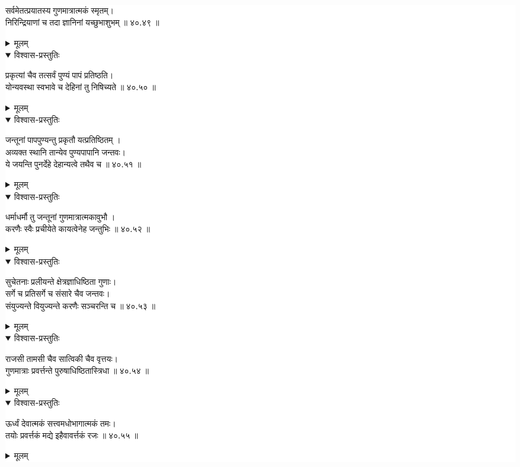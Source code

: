 सर्वमेतत्प्रयातस्य गुणमात्रात्मकं स्मृतम्।  
निरिन्द्रियाणां च तदा ज्ञानिनां यच्छुभाशुभम् ॥ ४०.४९ ॥
</details>

<details><summary>मूलम्</summary></details>


<details open><summary>विश्वास-प्रस्तुतिः</summary>

प्रकृत्यां चैव तत्सर्वं पुण्यं पापं प्रतिष्ठति।  
योन्यवस्था स्वभावे च देहिनां तु निषिच्यते ॥ ४०.५० ॥
</details>

<details><summary>मूलम्</summary></details>


<details open><summary>विश्वास-प्रस्तुतिः</summary>

जन्तूनां पापपुण्यन्तु प्रकृतौ यत्प्रतिष्ठितम् ।  
अव्यक्त स्थानि तान्येव पुण्यपापानि जन्तवः।  
ये जयन्ति पुनर्देहे देहान्यत्वे तथैव च ॥ ४०.५१ ॥
</details>

<details><summary>मूलम्</summary></details>


<details open><summary>विश्वास-प्रस्तुतिः</summary>

धर्माधर्मौ तु जन्तूनां गुणमात्रात्मकावुभौ ।  
करणैः स्वैः प्रचीयेते कायत्वेनेह जन्तुभिः ॥ ४०.५२ ॥
</details>

<details><summary>मूलम्</summary></details>


<details open><summary>विश्वास-प्रस्तुतिः</summary>

सुचेतनाः प्रलीयन्ते क्षेत्रज्ञाधिष्ठिता गुणाः।  
सर्गे च प्रतिसर्गे च संसारे चैव जन्तवः।  
संयुज्यन्ते वियुज्यन्ते करणैः सञ्चरन्ति च ॥ ४०.५३ ॥
</details>

<details><summary>मूलम्</summary></details>


<details open><summary>विश्वास-प्रस्तुतिः</summary>

राजसी तामसी चैव सात्विकी चैव वृत्तयः।  
गुणमात्राः प्रवर्त्तन्ते पुरुषाधिष्ठितास्त्रिधा ॥ ४०.५४ ॥
</details>

<details><summary>मूलम्</summary></details>


<details open><summary>विश्वास-प्रस्तुतिः</summary>

ऊर्ध्वं देवात्मकं सत्त्वमधोभागात्मकं तमः।  
तयोः प्रवर्त्तकं मद्ये इहैवावर्त्तकं रजः ॥ ४०.५५ ॥
</details>

<details><summary>मूलम्</summary></details>

